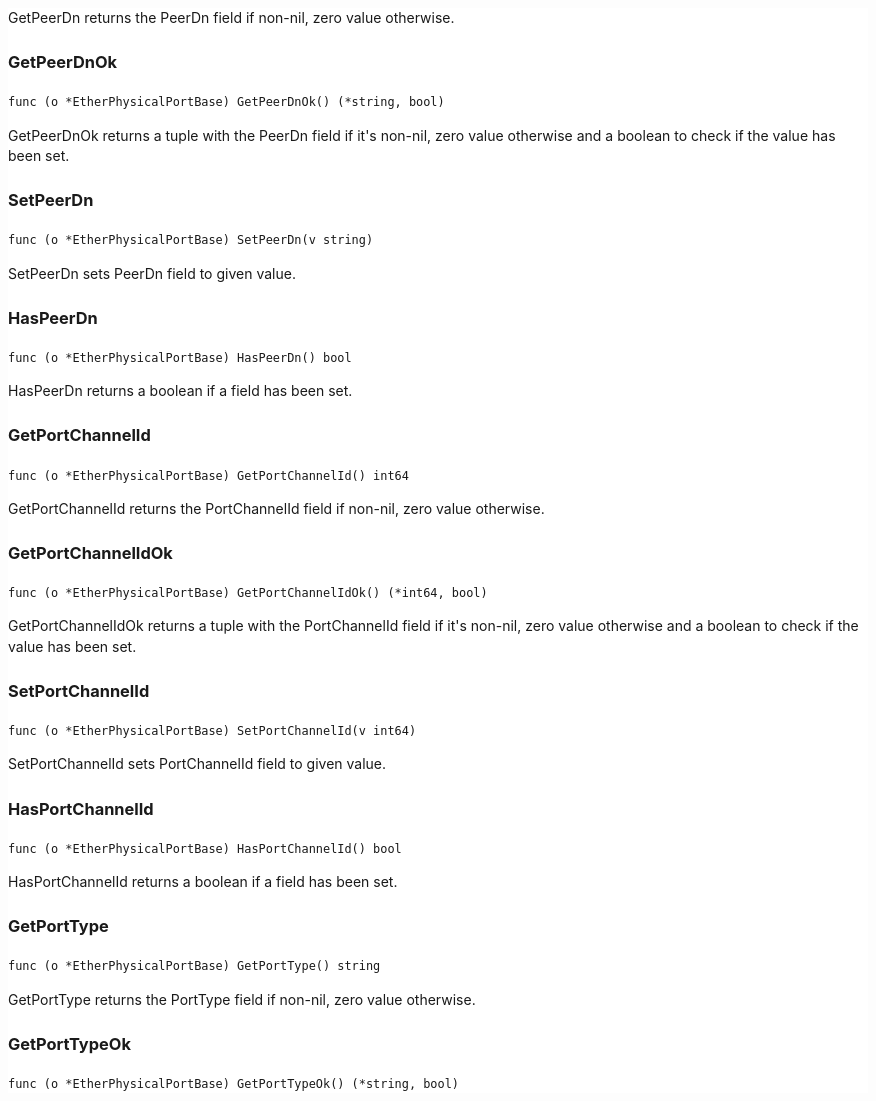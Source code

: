 GetPeerDn returns the PeerDn field if non-nil, zero value otherwise.

### GetPeerDnOk

`func (o *EtherPhysicalPortBase) GetPeerDnOk() (*string, bool)`

GetPeerDnOk returns a tuple with the PeerDn field if it's non-nil, zero value otherwise
and a boolean to check if the value has been set.

### SetPeerDn

`func (o *EtherPhysicalPortBase) SetPeerDn(v string)`

SetPeerDn sets PeerDn field to given value.

### HasPeerDn

`func (o *EtherPhysicalPortBase) HasPeerDn() bool`

HasPeerDn returns a boolean if a field has been set.

### GetPortChannelId

`func (o *EtherPhysicalPortBase) GetPortChannelId() int64`

GetPortChannelId returns the PortChannelId field if non-nil, zero value otherwise.

### GetPortChannelIdOk

`func (o *EtherPhysicalPortBase) GetPortChannelIdOk() (*int64, bool)`

GetPortChannelIdOk returns a tuple with the PortChannelId field if it's non-nil, zero value otherwise
and a boolean to check if the value has been set.

### SetPortChannelId

`func (o *EtherPhysicalPortBase) SetPortChannelId(v int64)`

SetPortChannelId sets PortChannelId field to given value.

### HasPortChannelId

`func (o *EtherPhysicalPortBase) HasPortChannelId() bool`

HasPortChannelId returns a boolean if a field has been set.

### GetPortType

`func (o *EtherPhysicalPortBase) GetPortType() string`

GetPortType returns the PortType field if non-nil, zero value otherwise.

### GetPortTypeOk

`func (o *EtherPhysicalPortBase) GetPortTypeOk() (*string, bool)`
